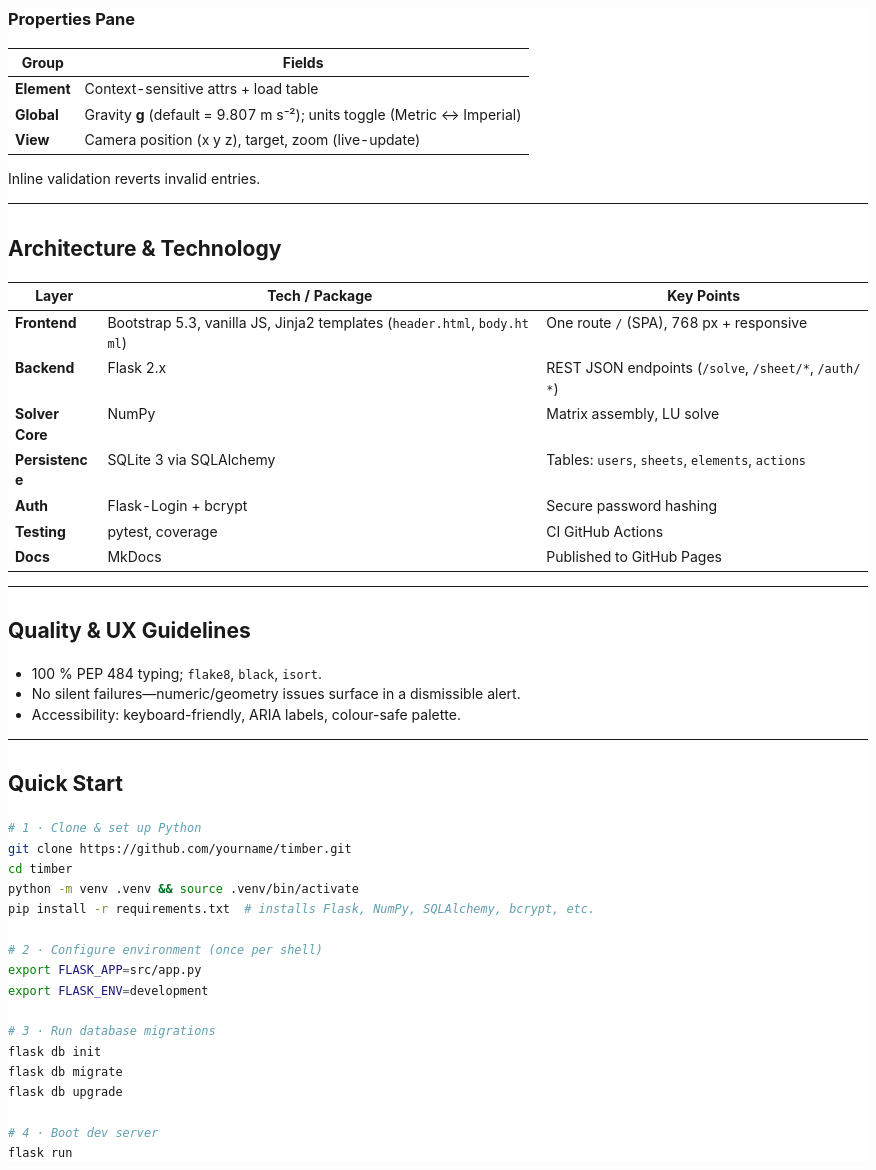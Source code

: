 ### Properties Pane

| Group | Fields |
|-------|--------|
| **Element** | Context-sensitive attrs + load table |
| **Global** | Gravity **g** (default = 9.807 m s⁻²); units toggle (Metric ↔ Imperial) |
| **View** | Camera position (x y z), target, zoom (live-update) |

Inline validation reverts invalid entries.

---

## Architecture & Technology

| Layer | Tech / Package | Key Points |
|-------|----------------|-----------|
| **Frontend** | Bootstrap 5.3, vanilla JS, Jinja2 templates (`header.html`, `body.html`) | One route `/` (SPA), 768 px + responsive |
| **Backend** | Flask 2.x | REST JSON endpoints (`/solve`, `/sheet/*`, `/auth/*`) |
| **Solver Core** | NumPy | Matrix assembly, LU solve |
| **Persistence** | SQLite 3 via SQLAlchemy | Tables: `users`, `sheets`, `elements`, `actions` |
| **Auth** | Flask-Login + bcrypt | Secure password hashing |
| **Testing** | pytest, coverage | CI GitHub Actions |
| **Docs** | MkDocs | Published to GitHub Pages |

---

## Quality & UX Guidelines
* 100 % PEP 484 typing; `flake8`, `black`, `isort`.
* No silent failures—numeric/geometry issues surface in a dismissible alert.
* Accessibility: keyboard-friendly, ARIA labels, colour-safe palette.

---

## Quick Start

```bash
# 1 · Clone & set up Python
git clone https://github.com/yourname/timber.git
cd timber
python -m venv .venv && source .venv/bin/activate
pip install -r requirements.txt  # installs Flask, NumPy, SQLAlchemy, bcrypt, etc.

# 2 · Configure environment (once per shell)
export FLASK_APP=src/app.py
export FLASK_ENV=development

# 3 · Run database migrations
flask db init
flask db migrate
flask db upgrade

# 4 · Boot dev server
flask run
````
